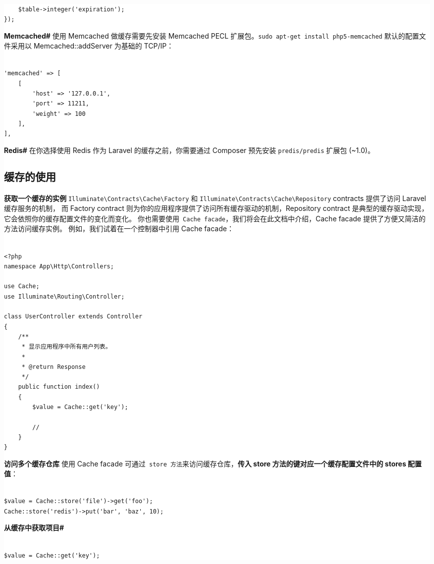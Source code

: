 ```
    $table->integer('expiration');
});

```
**Memcached#**
使用 Memcached 做缓存需要先安装 Memcached PECL 扩展包。` sudo apt-get install php5-memcached `
默认的配置文件采用以 Memcached::addServer 为基础的 TCP/IP：
```

'memcached' => [
    [
        'host' => '127.0.0.1',
        'port' => 11211,
        'weight' => 100
    ],
],

```
**Redis#**
在你选择使用 Redis 作为 Laravel 的缓存之前，你需要通过 Composer 预先安装 ` predis/predis ` 扩展包 (~1.0)。

##  缓存的使用 
**获取一个缓存的实例**
` Illuminate\Contracts\Cache\Factory ` 和 ` Illuminate\Contracts\Cache\Repository ` contracts 提供了访问 Laravel 缓存服务的机制， 而 Factory contract 则为你的应用程序提供了访问所有缓存驱动的机制，Repository contract 是典型的缓存驱动实现，它会依照你的缓存配置文件的变化而变化。
你也需要使用`  Cache facade `，我们将会在此文档中介绍，Cache facade 提供了方便又简洁的方法访问缓存实例。
例如，我们试着在一个控制器中引用 Cache facade：
```

<?php
namespace App\Http\Controllers;

use Cache;
use Illuminate\Routing\Controller;

class UserController extends Controller
{
    /**
     * 显示应用程序中所有用户列表。
     *
     * @return Response
     */
    public function index()
    {
        $value = Cache::get('key');

        //
    }
}

```
**访问多个缓存仓库**
使用 Cache facade 可通过`  store 方法 `来访问缓存仓库，**传入 store 方法的键对应一个缓存配置文件中的 stores 配置值**：
```

$value = Cache::store('file')->get('foo');
Cache::store('redis')->put('bar', 'baz', 10);

```
**从缓存中获取项目#**
```

$value = Cache::get('key');
```